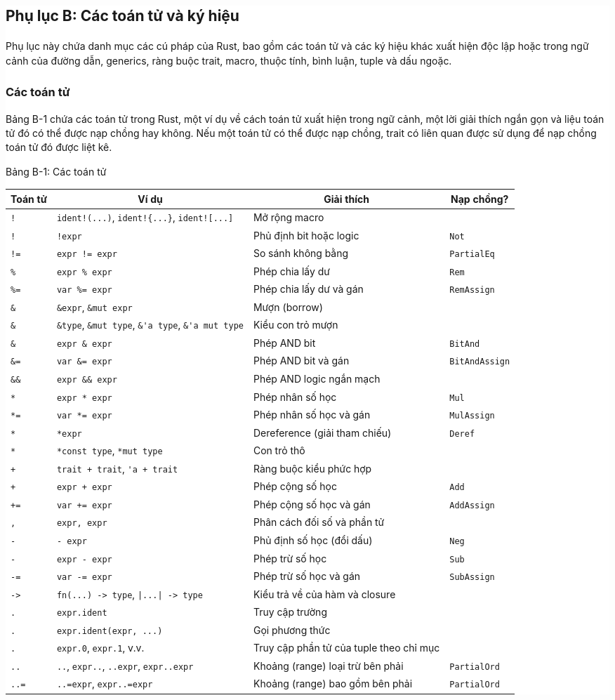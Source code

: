 ## Phụ lục B: Các toán tử và ký hiệu

Phụ lục này chứa danh mục các cú pháp của Rust, bao gồm các toán tử và các ký
hiệu khác xuất hiện độc lập hoặc trong ngữ cảnh của đường dẫn, generics, ràng
buộc trait, macro, thuộc tính, bình luận, tuple và dấu ngoặc.

### Các toán tử

Bảng B-1 chứa các toán tử trong Rust, một ví dụ về cách toán tử xuất hiện trong
ngữ cảnh, một lời giải thích ngắn gọn và liệu toán tử đó có thể được nạp chồng
hay không. Nếu một toán tử có thể được nạp chồng, trait có liên quan được sử
dụng để nạp chồng toán tử đó được liệt kê.

<span class="caption">Bảng B-1: Các toán tử</span>

| Toán tử                   | Ví dụ                                                   | Giải thích                                                          | Nạp chồng?     |
| ------------------------- | ------------------------------------------------------- | ------------------------------------------------------------------- | -------------- |
| `!`                       | `ident!(...)`, `ident!{...}`, `ident![...]`             | Mở rộng macro                                                       |                |
| `!`                       | `!expr`                                                 | Phủ định bit hoặc logic                                             | `Not`          |
| `!=`                      | `expr != expr`                                          | So sánh không bằng                                                  | `PartialEq`    |
| `%`                       | `expr % expr`                                           | Phép chia lấy dư                                                    | `Rem`          |
| `%=`                      | `var %= expr`                                           | Phép chia lấy dư và gán                                             | `RemAssign`    |
| `&`                       | `&expr`, `&mut expr`                                    | Mượn (borrow)                                                       |                |
| `&`                       | `&type`, `&mut type`, `&'a type`, `&'a mut type`        | Kiểu con trỏ mượn                                                   |                |
| `&`                       | `expr & expr`                                           | Phép AND bit                                                        | `BitAnd`       |
| `&=`                      | `var &= expr`                                           | Phép AND bit và gán                                                 | `BitAndAssign` |
| `&&`                      | `expr && expr`                                          | Phép AND logic ngắn mạch                                            |                |
| `*`                       | `expr * expr`                                           | Phép nhân số học                                                    | `Mul`          |
| `*=`                      | `var *= expr`                                           | Phép nhân số học và gán                                             | `MulAssign`    |
| `*`                       | `*expr`                                                 | Dereference (giải tham chiếu)                                       | `Deref`        |
| `*`                       | `*const type`, `*mut type`                              | Con trỏ thô                                                         |                |
| `+`                       | `trait + trait`, `'a + trait`                           | Ràng buộc kiểu phức hợp                                             |                |
| `+`                       | `expr + expr`                                           | Phép cộng số học                                                    | `Add`          |
| `+=`                      | `var += expr`                                           | Phép cộng số học và gán                                             | `AddAssign`    |
| `,`                       | `expr, expr`                                            | Phân cách đối số và phần tử                                         |                |
| `-`                       | `- expr`                                                | Phủ định số học (đổi dấu)                                           | `Neg`          |
| `-`                       | `expr - expr`                                           | Phép trừ số học                                                     | `Sub`          |
| `-=`                      | `var -= expr`                                           | Phép trừ số học và gán                                              | `SubAssign`    |
| `->`                      | `fn(...) -> type`, <code>&vert;...&vert; -> type</code> | Kiểu trả về của hàm và closure                                      |                |
| `.`                       | `expr.ident`                                            | Truy cập trường                                                     |                |
| `.`                       | `expr.ident(expr, ...)`                                 | Gọi phương thức                                                     |                |
| `.`                       | `expr.0`, `expr.1`, v.v.                                | Truy cập phần tử của tuple theo chỉ mục                             |                |
| `..`                      | `..`, `expr..`, `..expr`, `expr..expr`                  | Khoảng (range) loại trừ bên phải                                    | `PartialOrd`   |
| `..=`                     | `..=expr`, `expr..=expr`                                | Khoảng (range) bao gồm bên phải                                     | `PartialOrd`   |